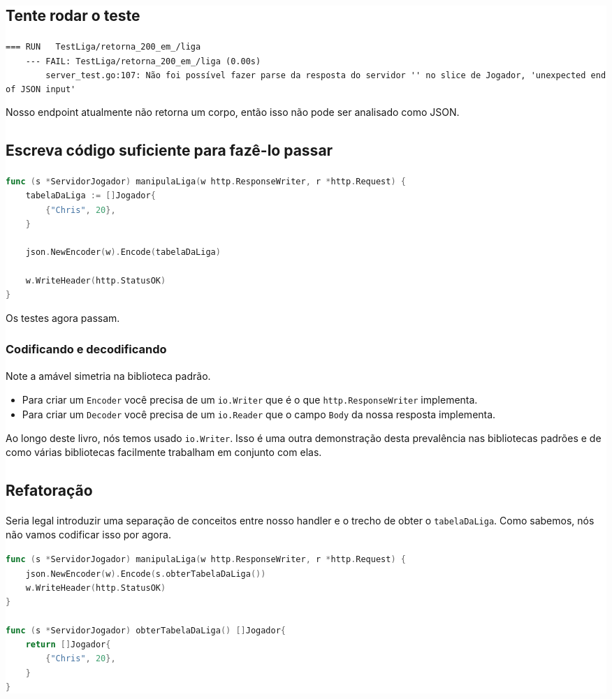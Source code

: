 ## Tente rodar o teste

```text
=== RUN   TestLiga/retorna_200_em_/liga
    --- FAIL: TestLiga/retorna_200_em_/liga (0.00s)
        server_test.go:107: Não foi possível fazer parse da resposta do servidor '' no slice de Jogador, 'unexpected end of JSON input'
```

Nosso endpoint atualmente não retorna um corpo, então isso não pode ser analisado como JSON.

## Escreva código suficiente para fazê-lo passar

```go
func (s *ServidorJogador) manipulaLiga(w http.ResponseWriter, r *http.Request) {
    tabelaDaLiga := []Jogador{
        {"Chris", 20},
    }

    json.NewEncoder(w).Encode(tabelaDaLiga)

    w.WriteHeader(http.StatusOK)
}
```
Os testes agora passam.

### Codificando e decodificando
Note a amável simetria na biblioteca padrão.

* Para criar um `Encoder` você precisa de um `io.Writer` que é o que `http.ResponseWriter` implementa.
* Para criar um `Decoder` você precisa de um `io.Reader` que o campo `Body` da nossa resposta implementa.

Ao longo deste livro, nós temos usado `io.Writer`. Isso é uma outra demonstração desta prevalência nas bibliotecas padrões e de como várias bibliotecas facilmente trabalham em conjunto com elas.

## Refatoração

Seria legal introduzir uma separação de conceitos entre nosso handler e o trecho de obter o `tabelaDaLiga`. Como sabemos, nós não vamos codificar isso por agora.

```go
func (s *ServidorJogador) manipulaLiga(w http.ResponseWriter, r *http.Request) {
    json.NewEncoder(w).Encode(s.obterTabelaDaLiga())
    w.WriteHeader(http.StatusOK)
}

func (s *ServidorJogador) obterTabelaDaLiga() []Jogador{
    return []Jogador{
        {"Chris", 20},
    }
}
```
